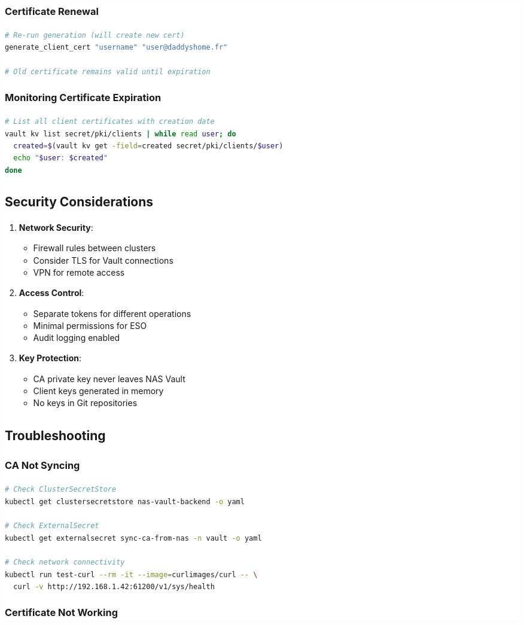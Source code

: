 ### Certificate Renewal

```bash
# Re-run generation (will create new cert)
generate_client_cert "username" "user@daddyshome.fr"

# Old certificate remains valid until expiration
```

### Monitoring Certificate Expiration

```bash
# List all client certificates with creation date
vault kv list secret/pki/clients | while read user; do
  created=$(vault kv get -field=created secret/pki/clients/$user)
  echo "$user: $created"
done
```

## Security Considerations

1. **Network Security**:
   - Firewall rules between clusters
   - Consider TLS for Vault connections
   - VPN for remote access

2. **Access Control**:
   - Separate tokens for different operations
   - Minimal permissions for ESO
   - Audit logging enabled

3. **Key Protection**:
   - CA private key never leaves NAS Vault
   - Client keys generated in memory
   - No keys in Git repositories

## Troubleshooting

### CA Not Syncing

```bash
# Check ClusterSecretStore
kubectl get clustersecretstore nas-vault-backend -o yaml

# Check ExternalSecret
kubectl get externalsecret sync-ca-from-nas -n vault -o yaml

# Check network connectivity
kubectl run test-curl --rm -it --image=curlimages/curl -- \
  curl -v http://192.168.1.42:61200/v1/sys/health
```

### Certificate Not Working

